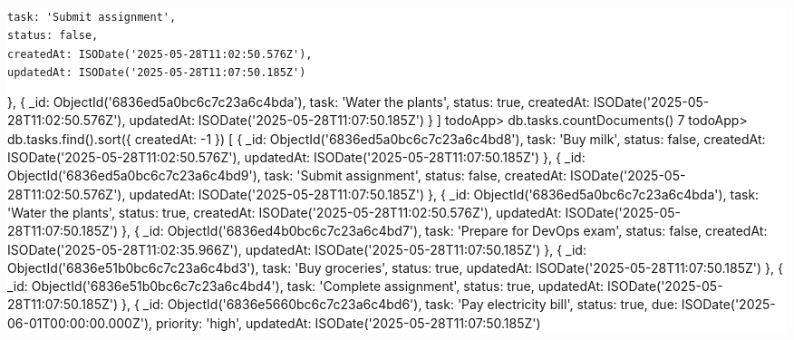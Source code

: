     task: 'Submit assignment',
    status: false,
    createdAt: ISODate('2025-05-28T11:02:50.576Z'),
    updatedAt: ISODate('2025-05-28T11:07:50.185Z')
  },
  {
    _id: ObjectId('6836ed5a0bc6c7c23a6c4bda'),
    task: 'Water the plants',
    status: true,
    createdAt: ISODate('2025-05-28T11:02:50.576Z'),
    updatedAt: ISODate('2025-05-28T11:07:50.185Z')
  }
]
todoApp> db.tasks.countDocuments()
7
todoApp> db.tasks.find().sort({ createdAt: -1 })
[
  {
    _id: ObjectId('6836ed5a0bc6c7c23a6c4bd8'),
    task: 'Buy milk',
    status: false,
    createdAt: ISODate('2025-05-28T11:02:50.576Z'),
    updatedAt: ISODate('2025-05-28T11:07:50.185Z')
  },
  {
    _id: ObjectId('6836ed5a0bc6c7c23a6c4bd9'),
    task: 'Submit assignment',
    status: false,
    createdAt: ISODate('2025-05-28T11:02:50.576Z'),
    updatedAt: ISODate('2025-05-28T11:07:50.185Z')
  },
  {
    _id: ObjectId('6836ed5a0bc6c7c23a6c4bda'),
    task: 'Water the plants',
    status: true,
    createdAt: ISODate('2025-05-28T11:02:50.576Z'),
    updatedAt: ISODate('2025-05-28T11:07:50.185Z')
  },
  {
    _id: ObjectId('6836ed4b0bc6c7c23a6c4bd7'),
    task: 'Prepare for DevOps exam',
    status: false,
    createdAt: ISODate('2025-05-28T11:02:35.966Z'),
    updatedAt: ISODate('2025-05-28T11:07:50.185Z')
  },
  {
    _id: ObjectId('6836e51b0bc6c7c23a6c4bd3'),
    task: 'Buy groceries',
    status: true,
    updatedAt: ISODate('2025-05-28T11:07:50.185Z')
  },
  {
    _id: ObjectId('6836e51b0bc6c7c23a6c4bd4'),
    task: 'Complete assignment',
    status: true,
    updatedAt: ISODate('2025-05-28T11:07:50.185Z')
  },
  {
    _id: ObjectId('6836e5660bc6c7c23a6c4bd6'),
    task: 'Pay electricity bill',
    status: true,
    due: ISODate('2025-06-01T00:00:00.000Z'),
    priority: 'high',
    updatedAt: ISODate('2025-05-28T11:07:50.185Z')